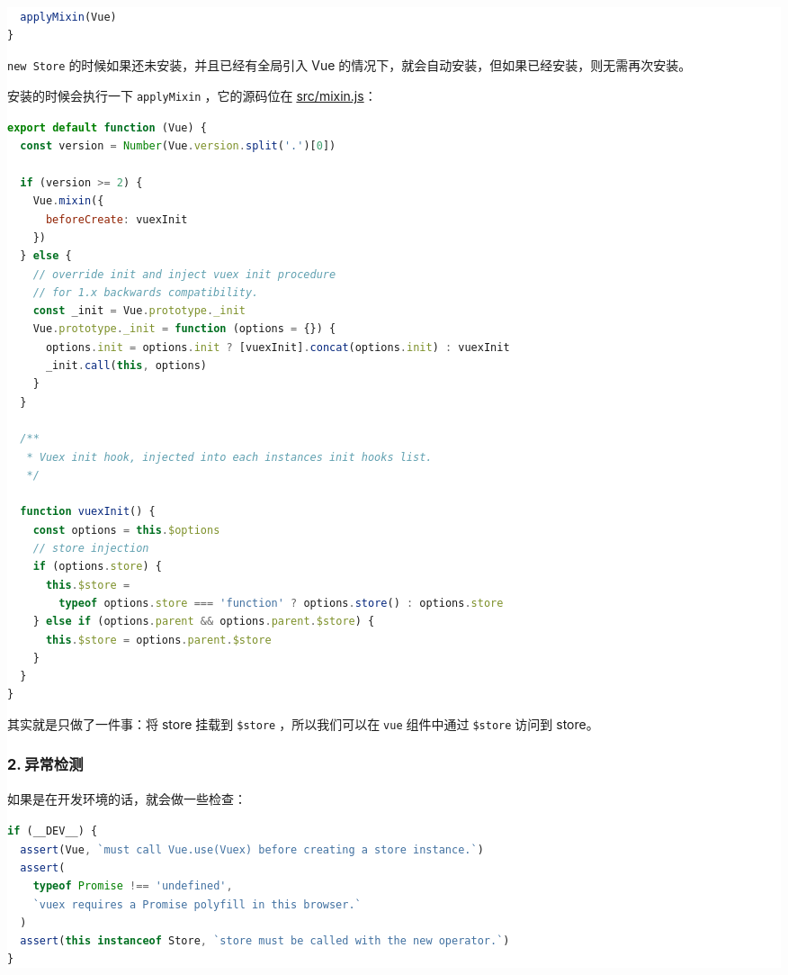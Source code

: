 ```javascript
  applyMixin(Vue)
}
```

`new Store` 的时候如果还未安装，并且已经有全局引入 Vue 的情况下，就会自动安装，但如果已经安装，则无需再次安装。

安装的时候会执行一下 `applyMixin` ，它的源码位在 [src/mixin.js](https://github1s.com/vuejs/vuex/blob/HEAD/src/mixin.js)：

```javascript
export default function (Vue) {
  const version = Number(Vue.version.split('.')[0])

  if (version >= 2) {
    Vue.mixin({
      beforeCreate: vuexInit
    })
  } else {
    // override init and inject vuex init procedure
    // for 1.x backwards compatibility.
    const _init = Vue.prototype._init
    Vue.prototype._init = function (options = {}) {
      options.init = options.init ? [vuexInit].concat(options.init) : vuexInit
      _init.call(this, options)
    }
  }

  /**
   * Vuex init hook, injected into each instances init hooks list.
   */

  function vuexInit() {
    const options = this.$options
    // store injection
    if (options.store) {
      this.$store =
        typeof options.store === 'function' ? options.store() : options.store
    } else if (options.parent && options.parent.$store) {
      this.$store = options.parent.$store
    }
  }
}
```

其实就是只做了一件事：将 store 挂载到 `$store` ，所以我们可以在 `vue` 组件中通过 `$store` 访问到 store。

### 2. 异常检测

如果是在开发环境的话，就会做一些检查：

```javascript
if (__DEV__) {
  assert(Vue, `must call Vue.use(Vuex) before creating a store instance.`)
  assert(
    typeof Promise !== 'undefined',
    `vuex requires a Promise polyfill in this browser.`
  )
  assert(this instanceof Store, `store must be called with the new operator.`)
}
```
